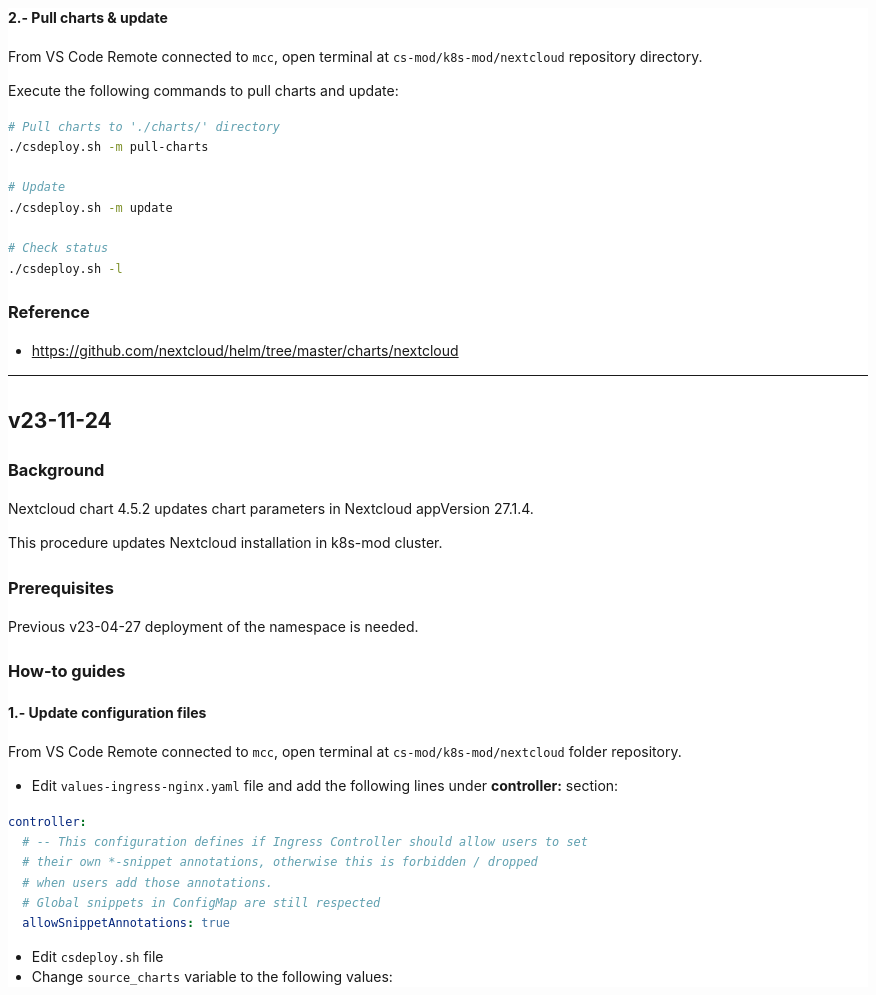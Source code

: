 #### 2.- Pull charts & update

From VS Code Remote connected to `mcc`, open  terminal at `cs-mod/k8s-mod/nextcloud` repository directory.

Execute the following commands to pull charts and update:

```bash
# Pull charts to './charts/' directory
./csdeploy.sh -m pull-charts

# Update
./csdeploy.sh -m update

# Check status
./csdeploy.sh -l
```

### Reference

- <https://github.com/nextcloud/helm/tree/master/charts/nextcloud>

---

## v23-11-24

### Background

Nextcloud chart 4.5.2 updates chart parameters in Nextcloud appVersion 27.1.4.

This procedure updates Nextcloud installation in k8s-mod cluster.

### Prerequisites

Previous v23-04-27 deployment of the namespace is needed.

### How-to guides

#### 1.- Update configuration files

From VS Code Remote connected to `mcc`, open  terminal at `cs-mod/k8s-mod/nextcloud` folder repository.

- Edit `values-ingress-nginx.yaml` file and add the following lines under **controller:** section:

```yaml
controller:
  # -- This configuration defines if Ingress Controller should allow users to set
  # their own *-snippet annotations, otherwise this is forbidden / dropped
  # when users add those annotations.
  # Global snippets in ConfigMap are still respected
  allowSnippetAnnotations: true
```

- Edit `csdeploy.sh` file
- Change `source_charts` variable to the following values:
